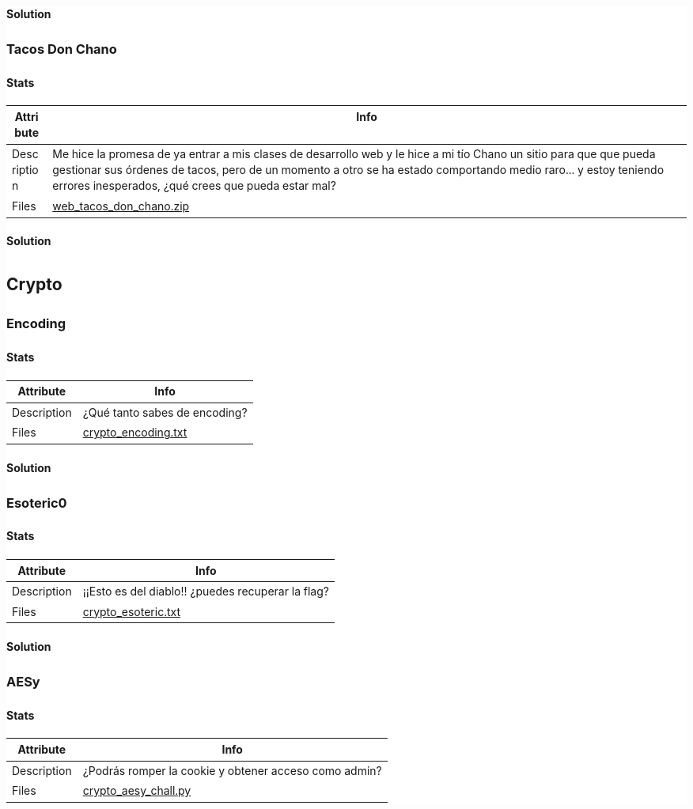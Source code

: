 #### Solution

### Tacos Don Chano

#### Stats

| Attribute | Info |
|---|---|
| Description | Me hice la promesa de ya entrar a mis clases de desarrollo web y le hice a mi tío Chano un sitio para que que pueda gestionar sus órdenes de tacos, pero de un momento a otro se ha estado comportando medio raro... y estoy teniendo errores inesperados, ¿qué crees que pueda estar mal? |
| Files | [web_tacos_don_chano.zip](files/web_tacos_don_chano.zip) |

#### Solution

## Crypto

### Encoding

#### Stats

| Attribute | Info |
|---|---|
| Description | ¿Qué tanto sabes de encoding? |
| Files | [crypto_encoding.txt](files/crypto_encoding.txt) |

#### Solution

### Esoteric0

#### Stats

| Attribute | Info |
|---|---|
| Description | ¡¡Esto es del diablo!! ¿puedes recuperar la flag? |
| Files | [crypto_esoteric.txt](files/crypto_esoteric.txt) |

#### Solution

### AESy

#### Stats

| Attribute | Info |
|---|---|
| Description | ¿Podrás romper la cookie y obtener acceso como admin? |
| Files | [crypto_aesy_chall.py](files/crypto_aesy_chall.py) |

